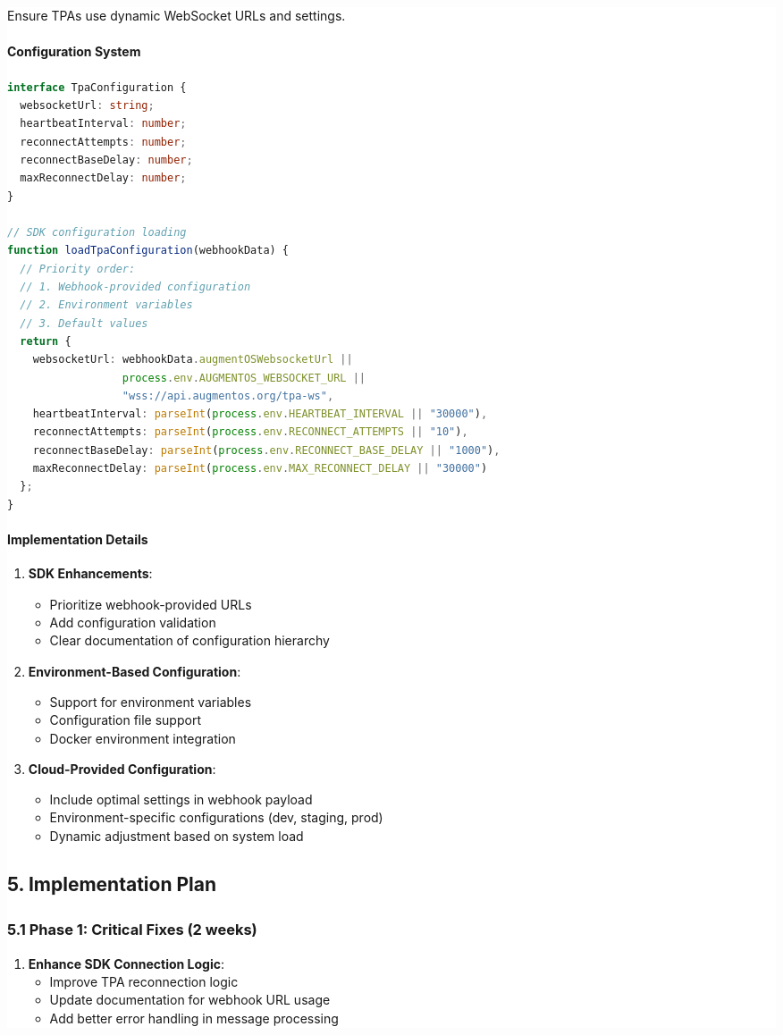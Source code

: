 Ensure TPAs use dynamic WebSocket URLs and settings.

#### Configuration System

```typescript
interface TpaConfiguration {
  websocketUrl: string;
  heartbeatInterval: number;
  reconnectAttempts: number;
  reconnectBaseDelay: number;
  maxReconnectDelay: number;
}

// SDK configuration loading
function loadTpaConfiguration(webhookData) {
  // Priority order:
  // 1. Webhook-provided configuration
  // 2. Environment variables
  // 3. Default values
  return {
    websocketUrl: webhookData.augmentOSWebsocketUrl || 
                  process.env.AUGMENTOS_WEBSOCKET_URL ||
                  "wss://api.augmentos.org/tpa-ws",
    heartbeatInterval: parseInt(process.env.HEARTBEAT_INTERVAL || "30000"),
    reconnectAttempts: parseInt(process.env.RECONNECT_ATTEMPTS || "10"),
    reconnectBaseDelay: parseInt(process.env.RECONNECT_BASE_DELAY || "1000"),
    maxReconnectDelay: parseInt(process.env.MAX_RECONNECT_DELAY || "30000")
  };
}
```

#### Implementation Details

1. **SDK Enhancements**:
   - Prioritize webhook-provided URLs
   - Add configuration validation
   - Clear documentation of configuration hierarchy

2. **Environment-Based Configuration**:
   - Support for environment variables
   - Configuration file support
   - Docker environment integration

3. **Cloud-Provided Configuration**:
   - Include optimal settings in webhook payload
   - Environment-specific configurations (dev, staging, prod)
   - Dynamic adjustment based on system load

## 5. Implementation Plan

### 5.1 Phase 1: Critical Fixes (2 weeks)

1. **Enhance SDK Connection Logic**:
   - Improve TPA reconnection logic
   - Update documentation for webhook URL usage
   - Add better error handling in message processing

